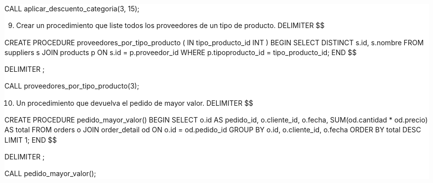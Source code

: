 CALL aplicar_descuento_categoria(3, 15);

9. Crear un procedimiento que liste todos los proveedores de un tipo de producto.
DELIMITER $$

CREATE PROCEDURE proveedores_por_tipo_producto (
    IN tipo_producto_id INT
)
BEGIN
    SELECT DISTINCT s.id, s.nombre
    FROM suppliers s
    JOIN products p ON s.id = p.proveedor_id
    WHERE p.tipoproducto_id = tipo_producto_id;
END $$

DELIMITER ;

CALL proveedores_por_tipo_producto(3);

10. Un procedimiento que devuelva el pedido de mayor valor.
DELIMITER $$

CREATE PROCEDURE pedido_mayor_valor()
BEGIN
    SELECT o.id AS pedido_id,
           o.cliente_id,
           o.fecha,
           SUM(od.cantidad * od.precio) AS total
    FROM orders o
    JOIN order_detail od ON o.id = od.pedido_id
    GROUP BY o.id, o.cliente_id, o.fecha
    ORDER BY total DESC
    LIMIT 1;
END $$

DELIMITER ;

CALL pedido_mayor_valor();